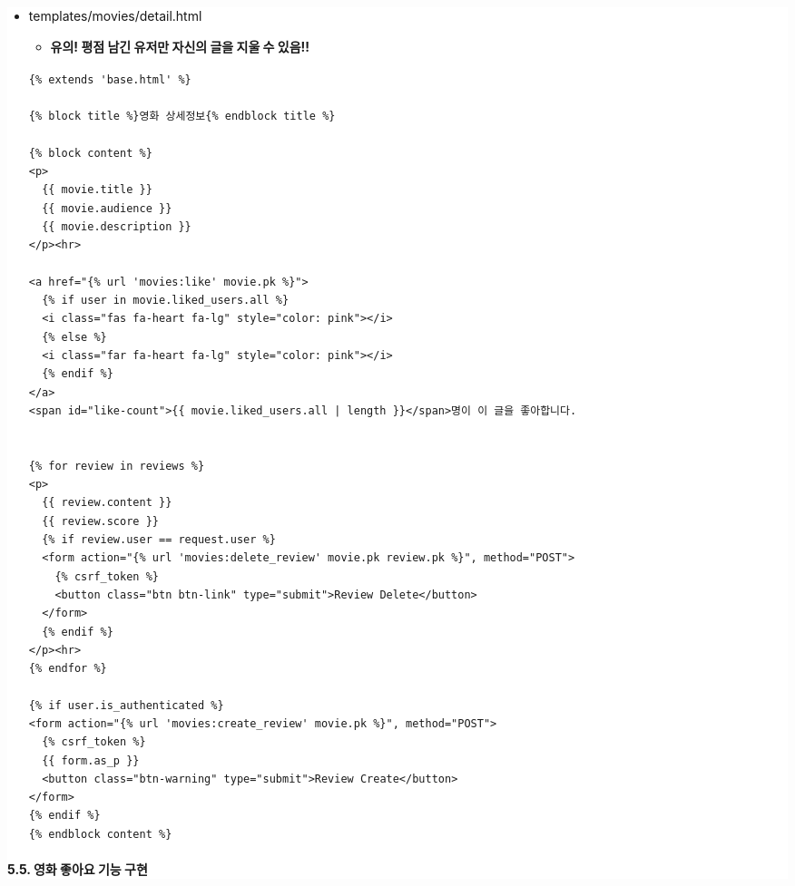 - templates/movies/detail.html

  - **유의! 평점 남긴 유저만 자신의 글을 지울 수 있음!!**

  ```django
  {% extends 'base.html' %}
  
  {% block title %}영화 상세정보{% endblock title %}
  
  {% block content %}
  <p>
    {{ movie.title }}
    {{ movie.audience }}
    {{ movie.description }}
  </p><hr>
  
  <a href="{% url 'movies:like' movie.pk %}">
    {% if user in movie.liked_users.all %}
    <i class="fas fa-heart fa-lg" style="color: pink"></i>
    {% else %}
    <i class="far fa-heart fa-lg" style="color: pink"></i>
    {% endif %}
  </a>
  <span id="like-count">{{ movie.liked_users.all | length }}</span>명이 이 글을 좋아합니다.
  
  
  {% for review in reviews %}
  <p>
    {{ review.content }}
    {{ review.score }}
    {% if review.user == request.user %}
    <form action="{% url 'movies:delete_review' movie.pk review.pk %}", method="POST">
      {% csrf_token %}
      <button class="btn btn-link" type="submit">Review Delete</button>
    </form>
    {% endif %}
  </p><hr>
  {% endfor %}
  
  {% if user.is_authenticated %}
  <form action="{% url 'movies:create_review' movie.pk %}", method="POST">
    {% csrf_token %}
    {{ form.as_p }}
    <button class="btn-warning" type="submit">Review Create</button>
  </form>
  {% endif %}
  {% endblock content %}
  
  ```



#### 5.5. 영화 좋아요 기능 구현
